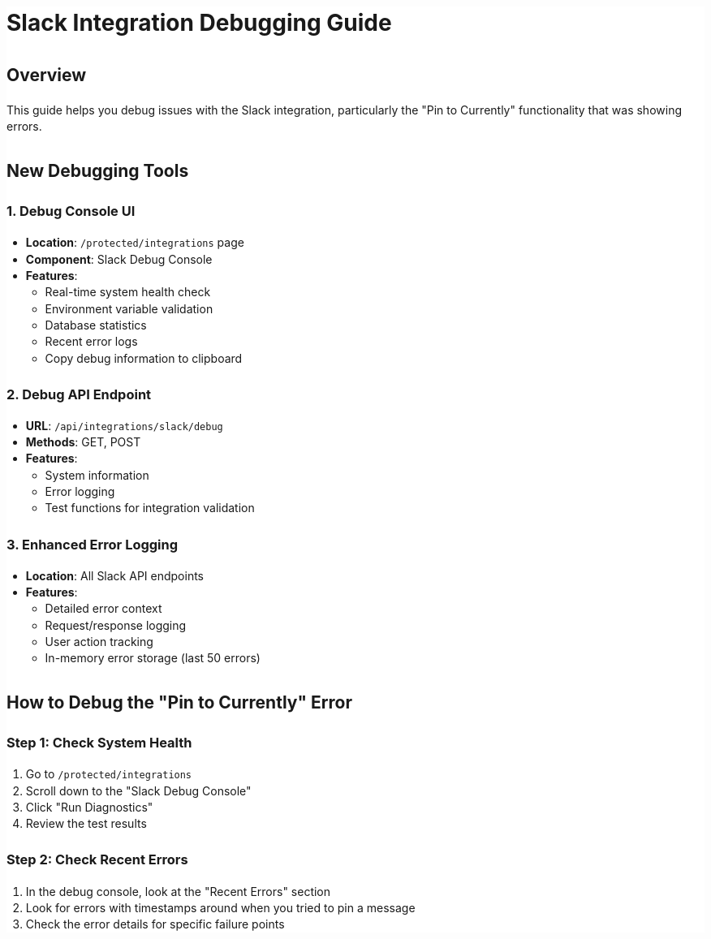 # Slack Integration Debugging Guide

## Overview

This guide helps you debug issues with the Slack integration, particularly the "Pin to Currently" functionality that was showing errors.

## New Debugging Tools

### 1. Debug Console UI
- **Location**: `/protected/integrations` page
- **Component**: Slack Debug Console
- **Features**:
  - Real-time system health check
  - Environment variable validation
  - Database statistics
  - Recent error logs
  - Copy debug information to clipboard

### 2. Debug API Endpoint
- **URL**: `/api/integrations/slack/debug`
- **Methods**: GET, POST
- **Features**:
  - System information
  - Error logging
  - Test functions for integration validation

### 3. Enhanced Error Logging
- **Location**: All Slack API endpoints
- **Features**:
  - Detailed error context
  - Request/response logging
  - User action tracking
  - In-memory error storage (last 50 errors)

## How to Debug the "Pin to Currently" Error

### Step 1: Check System Health
1. Go to `/protected/integrations`
2. Scroll down to the "Slack Debug Console"
3. Click "Run Diagnostics"
4. Review the test results

### Step 2: Check Recent Errors
1. In the debug console, look at the "Recent Errors" section
2. Look for errors with timestamps around when you tried to pin a message
3. Check the error details for specific failure points
